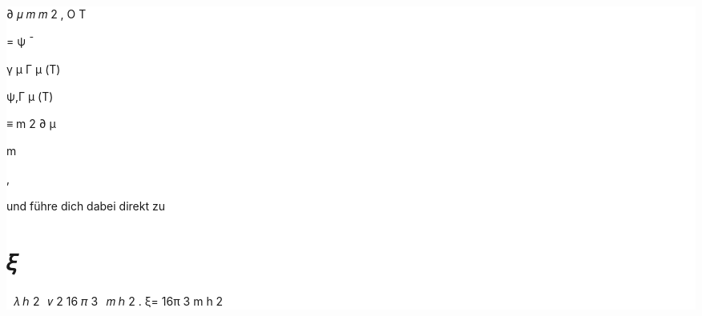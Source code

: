 ∂
𝜇
𝑚
𝑚
2
,
O
T
	​

=
ψ
ˉ
	​

γ
μ
Γ
μ
(T)
	​

ψ,Γ
μ
(T)
	​

≡
m
2
∂
μ
	​

m
	​

,

und führe dich dabei direkt zu

𝜉
  
=
  
𝜆
ℎ
2
 
𝑣
2
16
𝜋
3
 
𝑚
ℎ
2
.
ξ=
16π
3
m
h
2
	​
